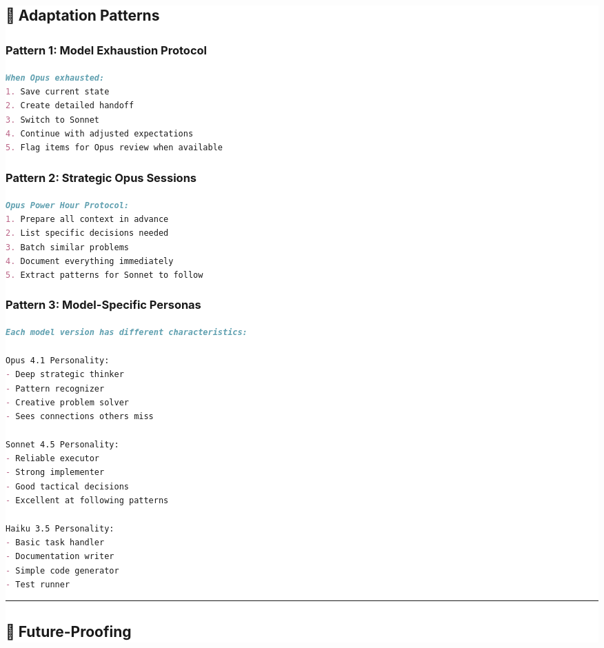 
## 🔄 Adaptation Patterns

### Pattern 1: Model Exhaustion Protocol

```markdown
When Opus exhausted:
1. Save current state
2. Create detailed handoff
3. Switch to Sonnet
4. Continue with adjusted expectations
5. Flag items for Opus review when available
```

### Pattern 2: Strategic Opus Sessions

```markdown
Opus Power Hour Protocol:
1. Prepare all context in advance
2. List specific decisions needed
3. Batch similar problems
4. Document everything immediately
5. Extract patterns for Sonnet to follow
```

### Pattern 3: Model-Specific Personas

```markdown
Each model version has different characteristics:

Opus 4.1 Personality:
- Deep strategic thinker
- Pattern recognizer
- Creative problem solver
- Sees connections others miss

Sonnet 4.5 Personality:
- Reliable executor
- Strong implementer
- Good tactical decisions
- Excellent at following patterns

Haiku 3.5 Personality:
- Basic task handler
- Documentation writer
- Simple code generator
- Test runner
```

---

## 🚀 Future-Proofing
